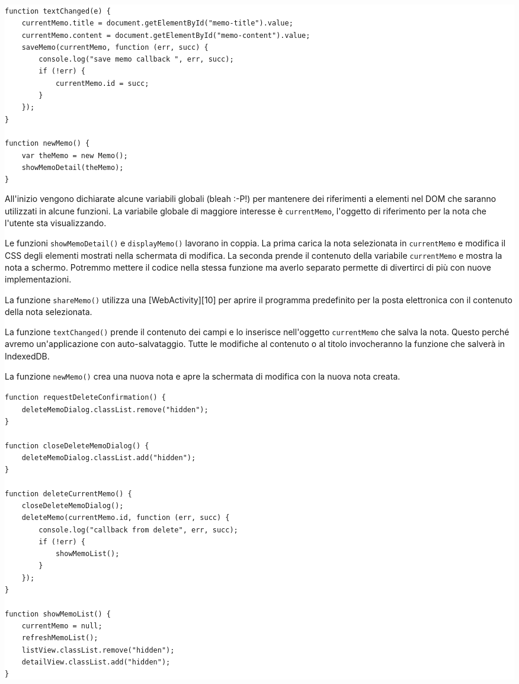 ~~~~~~~~
function textChanged(e) {
    currentMemo.title = document.getElementById("memo-title").value;
    currentMemo.content = document.getElementById("memo-content").value;
    saveMemo(currentMemo, function (err, succ) {
        console.log("save memo callback ", err, succ);
        if (!err) {
            currentMemo.id = succ;
        }
    });
}

function newMemo() {
    var theMemo = new Memo();
    showMemoDetail(theMemo);
}
~~~~~~~~

All'inizio vengono dichiarate alcune variabili globali (bleah :-P!) per mantenere dei riferimenti a elementi nel DOM che saranno utilizzati in alcune funzioni. La variabile globale di maggiore interesse è  `currentMemo`, l'oggetto di riferimento per la nota che l'utente sta visualizzando.

Le funzioni `showMemoDetail()` e `displayMemo()` lavorano in coppia. La prima carica la nota selezionata in `currentMemo` e modifica il CSS degli elementi mostrati nella schermata di modifica. La seconda prende il contenuto della variabile `currentMemo` e mostra la nota a schermo. Potremmo mettere il codice nella stessa funzione ma averlo separato permette di divertirci di più con nuove implementazioni.

La funzione `shareMemo()` utilizza una [WebActivity][10] per aprire il programma predefinito per la posta elettronica con il contenuto della nota selezionata.

La funzione `textChanged()` prende il contenuto dei campi e lo inserisce nell'oggetto `currentMemo` che salva la nota. Questo perché avremo un'applicazione con auto-salvataggio. Tutte le modifiche al contenuto o al titolo invocheranno la funzione che salverà in IndexedDB.

La funzione `newMemo()` crea una nuova nota e apre la schermata di modifica con la nuova nota creata.

~~~~~~~~
function requestDeleteConfirmation() {
    deleteMemoDialog.classList.remove("hidden");
}

function closeDeleteMemoDialog() {
    deleteMemoDialog.classList.add("hidden");
}

function deleteCurrentMemo() {
    closeDeleteMemoDialog();
    deleteMemo(currentMemo.id, function (err, succ) {
        console.log("callback from delete", err, succ);
        if (!err) {
            showMemoList();
        }
    });
}

function showMemoList() {
    currentMemo = null;
    refreshMemoList();
    listView.classList.remove("hidden");
    detailView.classList.add("hidden");
}
~~~~~~~~


[^storage-permission]: Per saperne di più su questa autorizzazione leggi [la pagina MDN sui permessi][8].
[1]: https://github.com/soapdog/memos-for-firefoxos
[2]: https://github.com/soapdog/memos-for-firefoxos/archive/master.zip
[3]: https://developer.mozilla.org/en-US/docs/IndexedDB/Using_IndexedDB
[4]: https://developer.mozilla.org/en-US/Apps/Design/Firefox_OS_building_blocks
[5]: http://json.org
[6]: https://marketplace.firefox.com/developers/validator
[7]: https://developer.mozilla.org/docs/Apps/Manifest
[8]: https://developer.mozilla.org/en-US/docs/Web/Apps/App_permissions
[9]: https://developer.mozilla.org/en-US/docs/Mozilla/JavaScript_code_modules/Promise.jsm/Promise
[10]: https://hacks.mozilla.org/2013/01/introducing-web-activities/
[11]: https://developer.mozilla.org/en-US/docs/Web/API/Document_Object_Model/Introduction
[12]: https://github.com/soapdog/guia-rapido-firefox-os